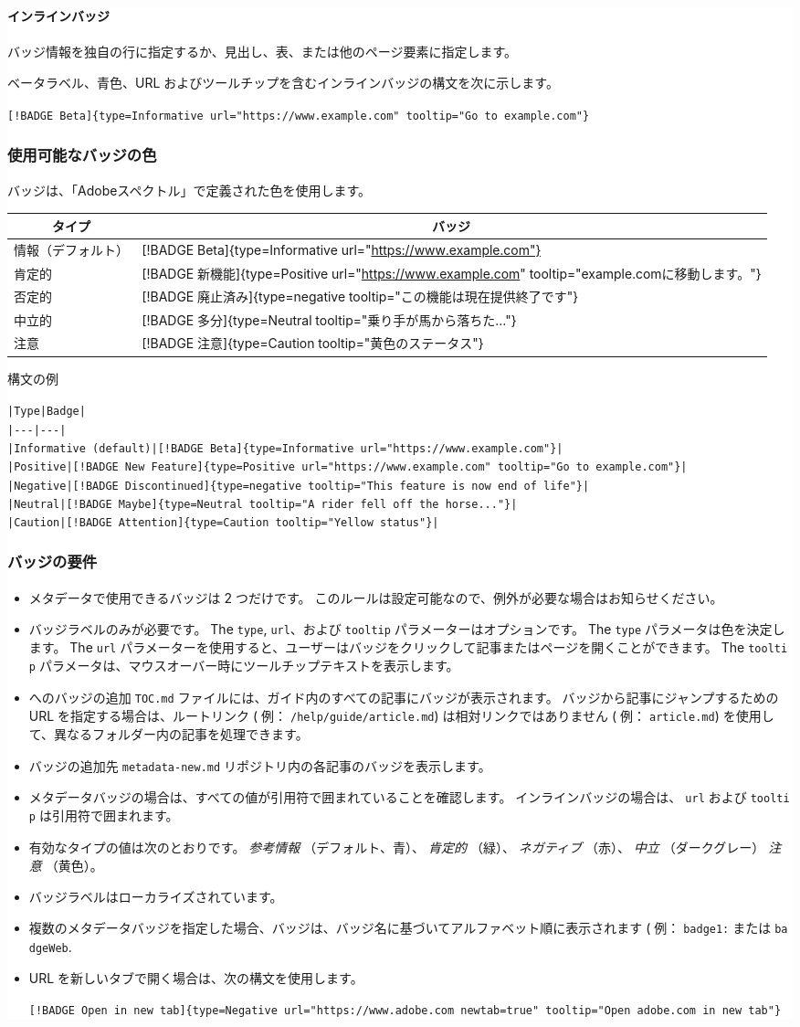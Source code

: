 #### インラインバッジ

バッジ情報を独自の行に指定するか、見出し、表、または他のページ要素に指定します。

ベータラベル、青色、URL およびツールチップを含むインラインバッジの構文を次に示します。

`[!BADGE Beta]{type=Informative url="https://www.example.com" tooltip="Go to example.com"}`

### 使用可能なバッジの色

バッジは、「Adobeスペクトル」で定義された色を使用します。

| タイプ | バッジ |
|---|---|
| 情報（デフォルト） | [!BADGE Beta]{type=Informative url="https://www.example.com"} |
| 肯定的 | [!BADGE 新機能]{type=Positive url="https://www.example.com" tooltip="example.comに移動します。"} |
| 否定的 | [!BADGE 廃止済み]{type=negative tooltip="この機能は現在提供終了です"} |
| 中立的 | [!BADGE 多分]{type=Neutral tooltip="乗り手が馬から落ちた…"} |
| 注意 | [!BADGE 注意]{type=Caution tooltip="黄色のステータス"} |

構文の例

```
|Type|Badge|
|---|---|
|Informative (default)|[!BADGE Beta]{type=Informative url="https://www.example.com"}|
|Positive|[!BADGE New Feature]{type=Positive url="https://www.example.com" tooltip="Go to example.com"}|
|Negative|[!BADGE Discontinued]{type=negative tooltip="This feature is now end of life"}|
|Neutral|[!BADGE Maybe]{type=Neutral tooltip="A rider fell off the horse..."}|
|Caution|[!BADGE Attention]{type=Caution tooltip="Yellow status"}|
```

### バッジの要件

* メタデータで使用できるバッジは 2 つだけです。 このルールは設定可能なので、例外が必要な場合はお知らせください。
* バッジラベルのみが必要です。 The `type`, `url`、および `tooltip` パラメーターはオプションです。 The `type` パラメータは色を決定します。 The `url` パラメーターを使用すると、ユーザーはバッジをクリックして記事またはページを開くことができます。 The `tooltip` パラメータは、マウスオーバー時にツールチップテキストを表示します。
* へのバッジの追加 `TOC.md` ファイルには、ガイド内のすべての記事にバッジが表示されます。 バッジから記事にジャンプするための URL を指定する場合は、ルートリンク ( 例： `/help/guide/article.md`) は相対リンクではありません ( 例： `article.md`) を使用して、異なるフォルダー内の記事を処理できます。
* バッジの追加先 `metadata-new.md` リポジトリ内の各記事のバッジを表示します。
* メタデータバッジの場合は、すべての値が引用符で囲まれていることを確認します。 インラインバッジの場合は、 `url` および `tooltip` は引用符で囲まれます。
* 有効なタイプの値は次のとおりです。 *参考情報* （デフォルト、青）、 *肯定的* （緑）、 *ネガティブ* （赤）、 *中立* （ダークグレー） *注意* （黄色）。
* バッジラベルはローカライズされています。
* 複数のメタデータバッジを指定した場合、バッジは、バッジ名に基づいてアルファベット順に表示されます ( 例： `badge1:` または `badgeWeb`.
* URL を新しいタブで開く場合は、次の構文を使用します。

  ```
  [!BADGE Open in new tab]{type=Negative url="https://www.adobe.com newtab=true" tooltip="Open adobe.com in new tab"}
  ```
